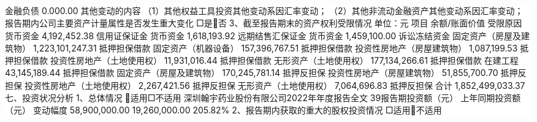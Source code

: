 金融负债
0.000.00
其他变动的内容
（1）其他权益工具投资其他变动系因汇率变动；
（2）其他非流动金融资产其他变动系因汇率变动；
报告期内公司主要资产计量属性是否发生重大变化
□是否
3、截至报告期末的资产权利受限情况
单位：元
项目
余额/账面价值
受限原因
货币资金
4,192,452.38
信用证保证金
货币资金
1,618,193.92
远期结售汇保证金
货币资金
1,459,100.00
诉讼冻结资金
固定资产（房屋及建筑物）
1,223,101,247.31
抵押担保借款
固定资产（机器设备）
157,396,767.51
抵押担保借款
投资性房地产（房屋建筑物）
1,087,199.53
抵押担保借款
投资性房地产（土地使用权）
11,931,016.44
抵押担保借款
无形资产（土地使用权）
177,134,266.61
抵押担保借款
在建工程
43,145,189.44
抵押担保借款
固定资产（房屋及建筑物）
170,245,781.14
抵押反担保
投资性房地产（房屋建筑物）
51,855,700.70
抵押反担保
投资性房地产（土地使用权）
2,267,421.56
抵押反担保
无形资产（土地使用权）
7,064,696.83
抵押反担保
合计
1,852,499,033.37七、投资状况分析
1、总体情况
适用□不适用
深圳翰宇药业股份有限公司2022年年度报告全文
39报告期投资额（元）
上年同期投资额（元）
变动幅度
58,900,000.00
19,260,000.00
205.82%
2、报告期内获取的重大的股权投资情况
□适用不适用